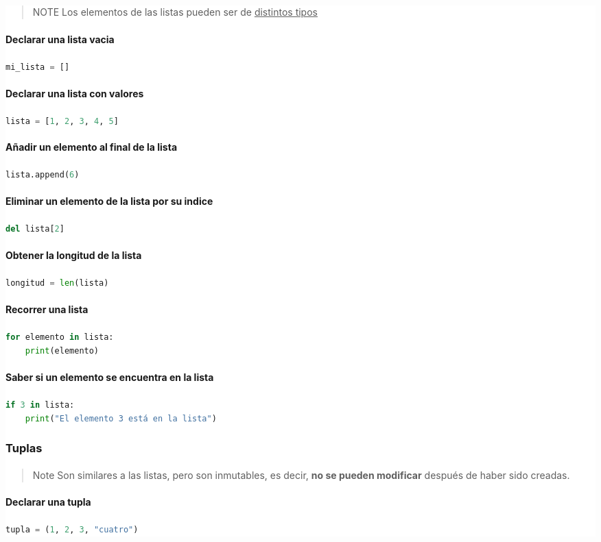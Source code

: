 > NOTE
> Los elementos de las listas pueden ser de <u>distintos tipos</u>

#### Declarar una lista vacia

```python
mi_lista = []
```

#### Declarar una lista con valores

```python
lista = [1, 2, 3, 4, 5]
```

#### Añadir un elemento al final de la lista

```python
lista.append(6)
```

#### Eliminar un elemento de la lista por su indice

```python
del lista[2]
```

#### Obtener la longitud de la lista

```python
longitud = len(lista)
```

#### Recorrer una lista

```python
for elemento in lista:
    print(elemento)
```

#### Saber si un elemento se encuentra en la lista

```python
if 3 in lista:
    print("El elemento 3 está en la lista")
```

### Tuplas

> Note
> Son similares a las listas, pero son inmutables, es decir, **no se pueden modificar** después de haber sido creadas.

#### Declarar una tupla

```python
tupla = (1, 2, 3, "cuatro")
```
